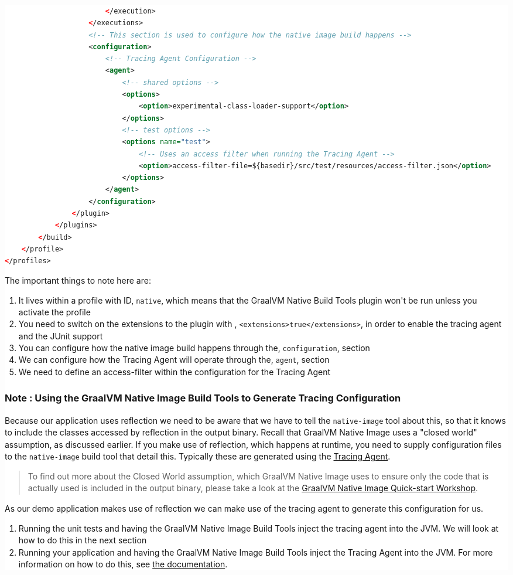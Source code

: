 ```xml
                        </execution>
                    </executions>
                    <!-- This section is used to configure how the native image build happens -->
                    <configuration>
                        <!-- Tracing Agent Configuration -->
                        <agent>
                            <!-- shared options -->
                            <options>
                                <option>experimental-class-loader-support</option>
                            </options>
                            <!-- test options -->
                            <options name="test">
                                <!-- Uses an access filter when running the Tracing Agent -->
                                <option>access-filter-file=${basedir}/src/test/resources/access-filter.json</option>
                            </options>
                        </agent>
                    </configuration>
                </plugin>
            </plugins>
        </build>
    </profile>
</profiles>
```

The important things to note here are:

1. It lives within a profile with ID, `native`, which means that the GraalVM Native Build Tools plugin won't be run unless you activate the profile
2. You need to switch on the extensions to the plugin with , `<extensions>true</extensions>`, in order to enable the tracing agent and the JUnit support
3. You can configure how the native image build happens through the, `configuration`, section
4. We can configure how the Tracing Agent will operate through the, `agent`, section
5. We need to define an access-filter within the configuration for the Tracing Agent

### Note : Using the GraalVM Native Image Build Tools to Generate Tracing Configuration

Because our application uses reflection we need to be aware that we have to tell the `native-image` tool about this, so that it knows to include the classes accessed by reflection in the output binary. Recall that GraalVM Native Image uses a "closed world" assumption, as discussed earlier. If you make use of reflection, which happens at runtime, you need to supply configuration files to the `native-image` build tool that detail this. Typically these are generated using the [Tracing Agent](https://www.graalvm.org/22.1/reference-manual/native-image/Agent/).

> To find out more about the Closed World assumption, which GraalVM Native Image uses to ensure only the code that is actually used is included in the output binary, please take a look at the [GraalVM Native Image Quick-start Workshop](../graalvm-native-image-quick-start/README.md).

As our demo application makes use of reflection we can make use of the tracing agent to generate this configuration for us. 

1. Running the unit tests and having the GraalVM Native Image Build Tools inject the tracing agent into the JVM. We will look at how to do this in the next section
2. Running your application and having the GraalVM Native Image Build Tools inject the Tracing Agent into the JVM. For more information on how to do this, see [the documentation](https://graalvm.github.io/native-build-tools/latest/maven-plugin.html#agent-support-running-application).
